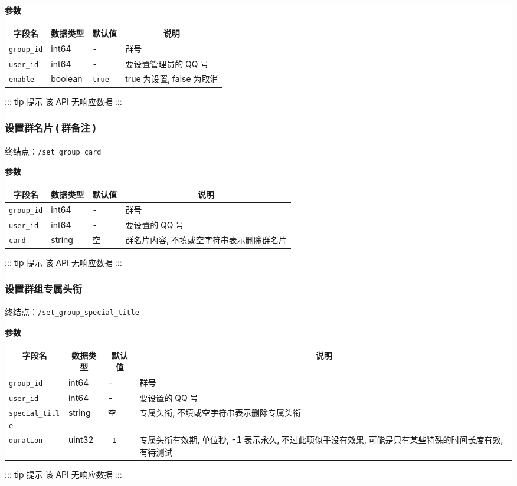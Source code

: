 **参数**

| 字段名     | 数据类型 | 默认值 | 说明                      |
| ---------- | -------- | ------ | ------------------------- |
| `group_id` | int64    | -      | 群号                      |
| `user_id`  | int64    | -      | 要设置管理员的 QQ 号      |
| `enable`   | boolean  | `true` | true 为设置, false 为取消 |

::: tip 提示
该 API 无响应数据
:::



### 设置群名片 ( 群备注 )

终结点：`/set_group_card`

**参数**

| 字段名     | 数据类型 | 默认值 | 说明                                     |
| ---------- | -------- | ------ | ---------------------------------------- |
| `group_id` | int64    | -      | 群号                                     |
| `user_id`  | int64    | -      | 要设置的 QQ 号                           |
| `card`     | string   | 空     | 群名片内容, 不填或空字符串表示删除群名片 |

::: tip 提示
该 API 无响应数据
:::



### 设置群组专属头衔

终结点：`/set_group_special_title`

**参数**

| 字段名          | 数据类型 | 默认值 | 说明                                                         |
| --------------- | -------- | ------ | ------------------------------------------------------------ |
| `group_id`      | int64    | -      | 群号                                                         |
| `user_id`       | int64    | -      | 要设置的 QQ 号                                               |
| `special_title` | string   | 空     | 专属头衔, 不填或空字符串表示删除专属头衔                     |
| `duration`      | uint32   | `-1`   | 专属头衔有效期, 单位秒, -1 表示永久, 不过此项似乎没有效果, 可能是只有某些特殊的时间长度有效, 有待测试 |

::: tip 提示
该 API 无响应数据
:::


